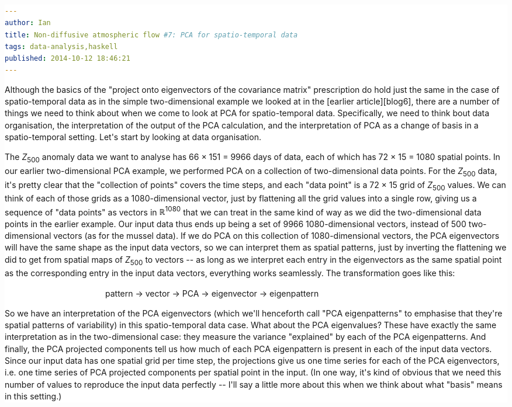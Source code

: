 ```yaml
---
author: Ian
title: Non-diffusive atmospheric flow #7: PCA for spatio-temporal data
tags: data-analysis,haskell
published: 2014-10-12 18:46:21
---
```


Although the basics of the "project onto eigenvectors of the
covariance matrix" prescription do hold just the same in the case of
spatio-temporal data as in the simple two-dimensional example we
looked at in the [earlier article][blog6], there are a number of
things we need to think about when we come to look at PCA for
spatio-temporal data.  Specifically, we need to think bout data
organisation, the interpretation of the output of the PCA calculation,
and the interpretation of PCA as a change of basis in a
spatio-temporal setting.  Let's start by looking at data organisation.



The $Z_{500}$ anomaly data we want to analyse has 66 &times; 151 =
9966 days of data, each of which has 72 &times; 15 = 1080 spatial
points.  In our earlier two-dimensional PCA example, we performed PCA
on a collection of two-dimensional data points.  For the $Z_{500}$
data, it's pretty clear that the "collection of points" covers the
time steps, and each "data point" is a 72 &times; 15 grid of $Z_{500}$
values.  We can think of each of those grids as a 1080-dimensional
vector, just by flattening all the grid values into a single row,
giving us a sequence of "data points" as vectors in
$\mathbb{R}^{1080}$ that we can treat in the same kind of way as we
did the two-dimensional data points in the earlier example.  Our input
data thus ends up being a set of 9966 1080-dimensional vectors,
instead of 500 two-dimensional vectors (as for the mussel data).  If
we do PCA on this collection of 1080-dimensional vectors, the PCA
eigenvectors will have the same shape as the input data vectors, so we
can interpret them as spatial patterns, just by inverting the
flattening we did to get from spatial maps of $Z_{500}$ to vectors --
as long as we interpret each entry in the eigenvectors as the same
spatial point as the corresponding entry in the input data vectors,
everything works seamlessly.  The transformation goes like this:

<div style="width:100%">
<span style="display:block; margin-left:auto; margin-right:auto; width:60%">
pattern &rarr; vector &rarr; PCA &rarr; eigenvector &rarr; eigenpattern
</span>
</div>

So we have an interpretation of the PCA eigenvectors (which we'll
henceforth call "PCA eigenpatterns" to emphasise that they're spatial
patterns of variability) in this spatio-temporal data case.  What
about the PCA eigenvalues?  These have exactly the same interpretation
as in the two-dimensional case: they measure the variance "explained"
by each of the PCA eigenpatterns.  And finally, the PCA projected
components tell us how much of each PCA eigenpattern is present in
each of the input data vectors.  Since our input data has one spatial
grid per time step, the projections give us one time series for each
of the PCA eigenvectors, i.e. one time series of PCA projected
components per spatial point in the input.  (In one way, it's kind of
obvious that we need this number of values to reproduce the input data
perfectly -- I'll say a little more about this when we think about
what "basis" means in this setting.)


[^1]: But don't make too much of that, not in any kind of quantitative
[gist]: https://gist.github.com/ian-ross/18425aa48e16e7dba02a
[blog5]: /blog/posts/2014/09/04/data-analysis-ao1-5/index.html
[blog6]: /blog/posts/2014/09/18/data-analysis-ao1-6/index.html